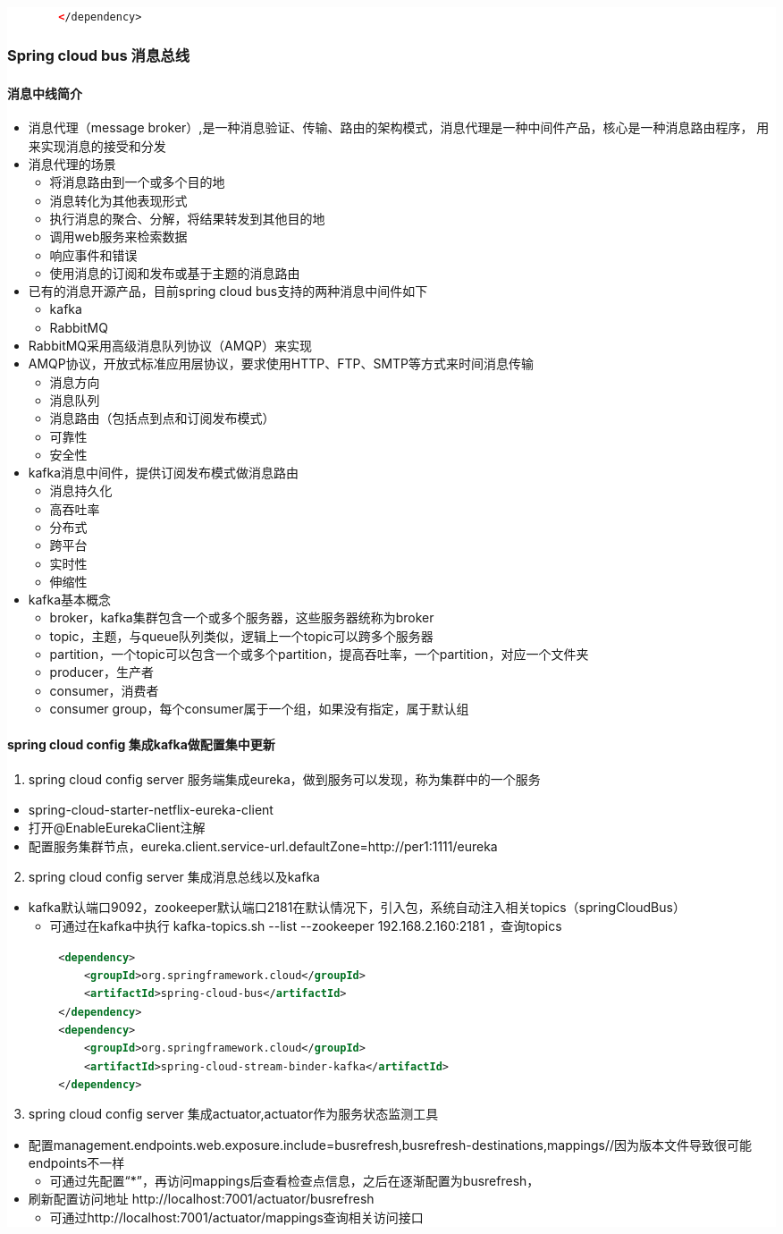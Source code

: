 ```xml
		</dependency>
```
### Spring cloud bus 消息总线
#### 消息中线简介
* 消息代理（message broker）,是一种消息验证、传输、路由的架构模式，消息代理是一种中间件产品，核心是一种消息路由程序，
用来实现消息的接受和分发
* 消息代理的场景
  * 将消息路由到一个或多个目的地
  * 消息转化为其他表现形式
  * 执行消息的聚合、分解，将结果转发到其他目的地
  * 调用web服务来检索数据
  * 响应事件和错误
  * 使用消息的订阅和发布或基于主题的消息路由
* 已有的消息开源产品，目前spring cloud bus支持的两种消息中间件如下
  * kafka
  * RabbitMQ
* RabbitMQ采用高级消息队列协议（AMQP）来实现
* AMQP协议，开放式标准应用层协议，要求使用HTTP、FTP、SMTP等方式来时间消息传输
  * 消息方向
  * 消息队列
  * 消息路由（包括点到点和订阅发布模式）
  * 可靠性
  * 安全性
* kafka消息中间件，提供订阅发布模式做消息路由
  * 消息持久化
  * 高吞吐率
  * 分布式
  * 跨平台
  * 实时性
  * 伸缩性
* kafka基本概念
  * broker，kafka集群包含一个或多个服务器，这些服务器统称为broker
  * topic，主题，与queue队列类似，逻辑上一个topic可以跨多个服务器
  * partition，一个topic可以包含一个或多个partition，提高吞吐率，一个partition，对应一个文件夹
  * producer，生产者
  * consumer，消费者
  * consumer group，每个consumer属于一个组，如果没有指定，属于默认组
#### spring cloud config 集成kafka做配置集中更新
1. spring cloud config server 服务端集成eureka，做到服务可以发现，称为集群中的一个服务
  * spring-cloud-starter-netflix-eureka-client
  * 打开@EnableEurekaClient注解
  * 配置服务集群节点，eureka.client.service-url.defaultZone=http://per1:1111/eureka
2. spring cloud config server 集成消息总线以及kafka
  * kafka默认端口9092，zookeeper默认端口2181在默认情况下，引入包，系统自动注入相关topics（springCloudBus）
    * 可通过在kafka中执行 kafka-topics.sh --list --zookeeper 192.168.2.160:2181 ，查询topics
```xml
		<dependency>
			<groupId>org.springframework.cloud</groupId>
			<artifactId>spring-cloud-bus</artifactId>
		</dependency>
		<dependency>
			<groupId>org.springframework.cloud</groupId>
			<artifactId>spring-cloud-stream-binder-kafka</artifactId>
		</dependency>
```
3. spring cloud config server 集成actuator,actuator作为服务状态监测工具
  * 配置management.endpoints.web.exposure.include=busrefresh,busrefresh-destinations,mappings//因为版本文件导致很可能endpoints不一样
    * 可通过先配置“*”，再访问mappings后查看检查点信息，之后在逐渐配置为busrefresh，
  * 刷新配置访问地址 http://localhost:7001/actuator/busrefresh
    * 可通过http://localhost:7001/actuator/mappings查询相关访问接口
```xml
```